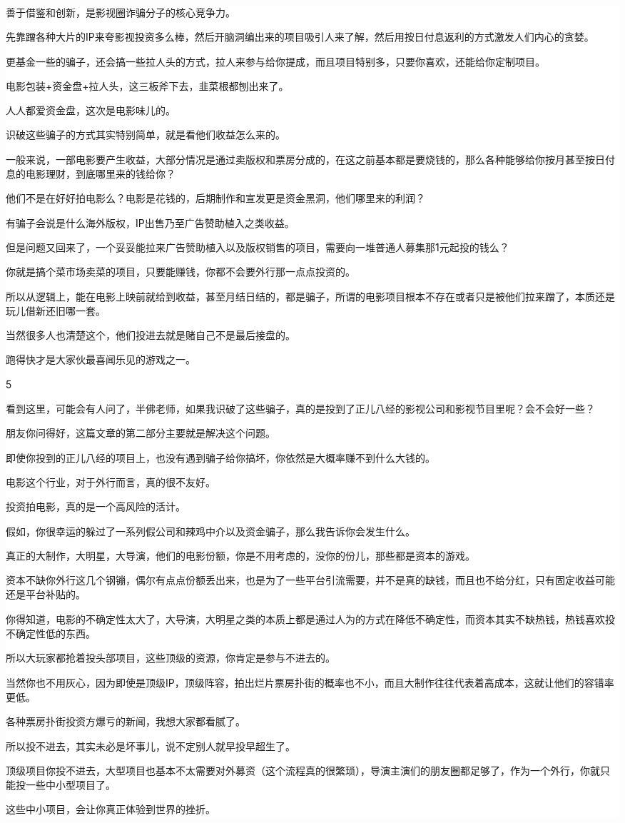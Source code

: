 善于借鉴和创新，是影视圈诈骗分子的核心竞争力。

先靠蹭各种大片的IP来夸影视投资多么棒，然后开脑洞编出来的项目吸引人来了解，然后用按日付息返利的方式激发人们内心的贪婪。

更基金一些的骗子，还会搞一些拉人头的方式，拉人来参与给你提成，而且项目特别多，只要你喜欢，还能给你定制项目。

电影包装+资金盘+拉人头，这三板斧下去，韭菜根都刨出来了。

人人都爱资金盘，这次是电影味儿的。



识破这些骗子的方式其实特别简单，就是看他们收益怎么来的。

一般来说，一部电影要产生收益，大部分情况是通过卖版权和票房分成的，在这之前基本都是要烧钱的，那么各种能够给你按月甚至按日付息的电影理财，到底哪里来的钱给你？

他们不是在好好拍电影么？电影是花钱的，后期制作和宣发更是资金黑洞，他们哪里来的利润？

有骗子会说是什么海外版权，IP出售乃至广告赞助植入之类收益。

但是问题又回来了，一个妥妥能拉来广告赞助植入以及版权销售的项目，需要向一堆普通人募集那1元起投的钱么？

你就是搞个菜市场卖菜的项目，只要能赚钱，你都不会要外行那一点点投资的。

所以从逻辑上，能在电影上映前就给到收益，甚至月结日结的，都是骗子，所谓的电影项目根本不存在或者只是被他们拉来蹭了，本质还是玩儿借新还旧哪一套。

当然很多人也清楚这个，他们投进去就是赌自己不是最后接盘的。

跑得快才是大家伙最喜闻乐见的游戏之一。



5

看到这里，可能会有人问了，半佛老师，如果我识破了这些骗子，真的是投到了正儿八经的影视公司和影视节目里呢？会不会好一些？

朋友你问得好，这篇文章的第二部分主要就是解决这个问题。

即使你投到的正儿八经的项目上，也没有遇到骗子给你搞坏，你依然是大概率赚不到什么大钱的。

电影这个行业，对于外行而言，真的很不友好。

投资拍电影，真的是一个高风险的活计。



假如，你很幸运的躲过了一系列假公司和辣鸡中介以及资金骗子，那么我告诉你会发生什么。

真正的大制作，大明星，大导演，他们的电影份额，你是不用考虑的，没你的份儿，那些都是资本的游戏。

资本不缺你外行这几个钢镚，偶尔有点点份额丢出来，也是为了一些平台引流需要，并不是真的缺钱，而且也不给分红，只有固定收益可能还是平台补贴的。

你得知道，电影的不确定性太大了，大导演，大明星之类的本质上都是通过人为的方式在降低不确定性，而资本其实不缺热钱，热钱喜欢投不确定性低的东西。

所以大玩家都抢着投头部项目，这些顶级的资源，你肯定是参与不进去的。

当然你也不用灰心，因为即使是顶级IP，顶级阵容，拍出烂片票房扑街的概率也不小，而且大制作往往代表着高成本，这就让他们的容错率更低。

各种票房扑街投资方爆亏的新闻，我想大家都看腻了。

所以投不进去，其实未必是坏事儿，说不定别人就早投早超生了。



顶级项目你投不进去，大型项目也基本不太需要对外募资（这个流程真的很繁琐），导演主演们的朋友圈都足够了，作为一个外行，你就只能投一些中小型项目了。

这些中小项目，会让你真正体验到世界的挫折。
